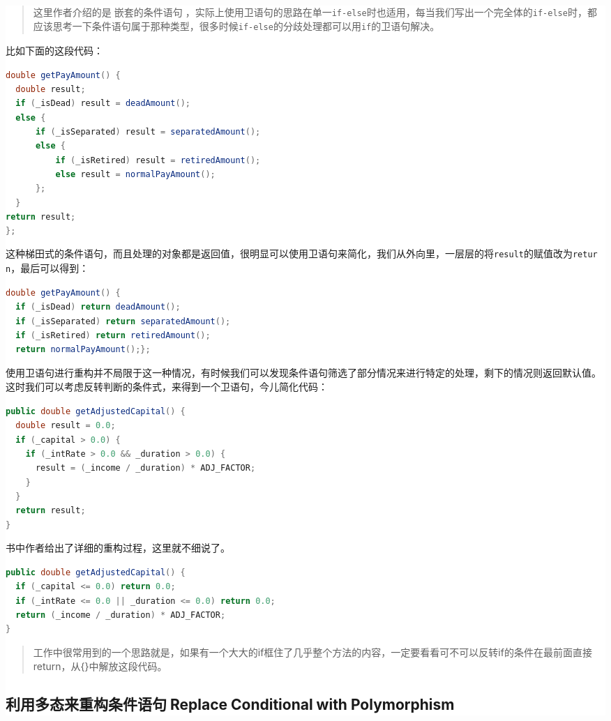 > 这里作者介绍的是 嵌套的条件语句 ，实际上使用卫语句的思路在单一`if-else`时也适用，每当我们写出一个完全体的`if-else`时，都应该思考一下条件语句属于那种类型，很多时候`if-else`的分歧处理都可以用`if`的卫语句解决。

比如下面的这段代码：  

```Java
double getPayAmount() {
  double result;
  if (_isDead) result = deadAmount();
  else {
      if (_isSeparated) result = separatedAmount();
      else {
          if (_isRetired) result = retiredAmount();
          else result = normalPayAmount();
      };
  }
return result;
};
```
这种梯田式的条件语句，而且处理的对象都是返回值，很明显可以使用卫语句来简化，我们从外向里，一层层的将`result`的赋值改为`return`，最后可以得到：

```Java
double getPayAmount() {  
  if (_isDead) return deadAmount();  
  if (_isSeparated) return separatedAmount();  
  if (_isRetired) return retiredAmount();  
  return normalPayAmount();};
```

使用卫语句进行重构并不局限于这一种情况，有时候我们可以发现条件语句筛选了部分情况来进行特定的处理，剩下的情况则返回默认值。这时我们可以考虑反转判断的条件式，来得到一个卫语句，今儿简化代码：

```Java
public double getAdjustedCapital() {  
  double result = 0.0;  
  if (_capital > 0.0) {    
    if (_intRate > 0.0 && _duration > 0.0) {     
      result = (_income / _duration) * ADJ_FACTOR;    
    }  
  }  
  return result;
}
```

书中作者给出了详细的重构过程，这里就不细说了。

```Java
public double getAdjustedCapital() {    
  if (_capital <= 0.0) return 0.0;    
  if (_intRate <= 0.0 || _duration <= 0.0) return 0.0;    
  return (_income / _duration) * ADJ_FACTOR;
}
```

> 工作中很常用到的一个思路就是，如果有一个大大的if框住了几乎整个方法的内容，一定要看看可不可以反转if的条件在最前面直接return，从{}中解放这段代码。


## 利用多态来重构条件语句 Replace Conditional with Polymorphism
